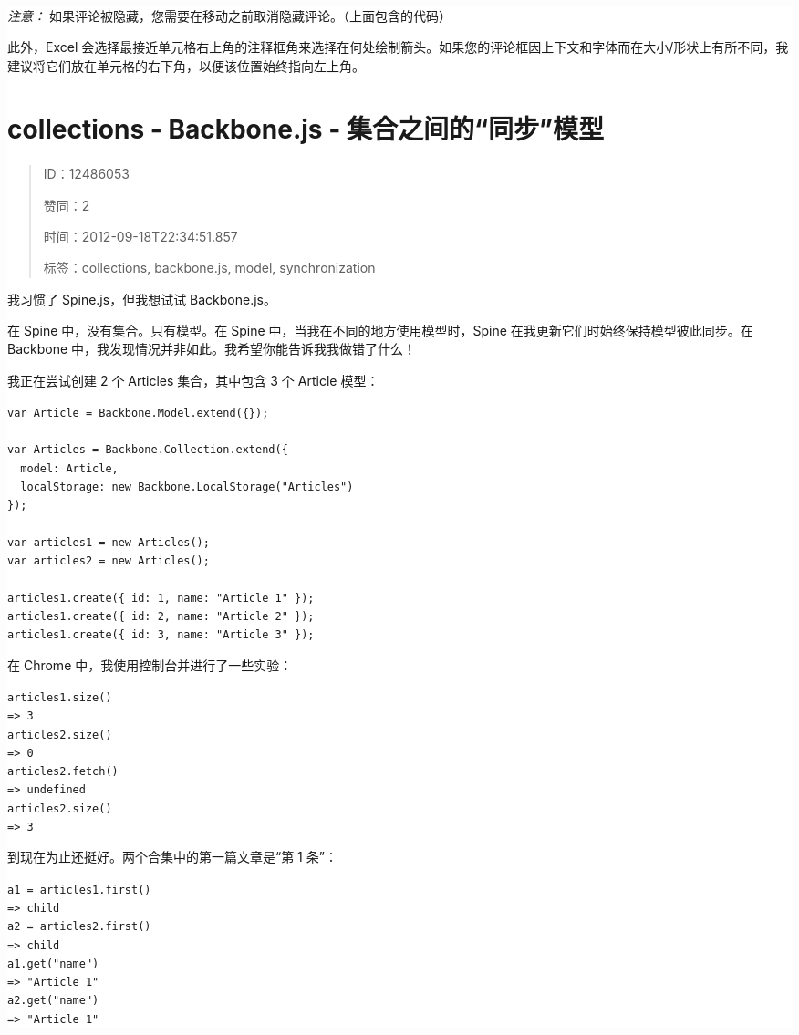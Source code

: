 
*注意：* 如果评论被隐藏，您需要在移动之前取消隐藏评论。（上面包含的代码）

此外，Excel 会选择最接近单元格右上角的注释框角来选择在何处绘制箭头。如果您的评论框因上下文和字体而在大小/形状上有所不同，我建议将它们放在单元格的右下角，以便该位置始终指向左上角。

# collections - Backbone.js - 集合之间的“同步”模型

> ID：12486053
> 
> 赞同：2
> 
> 时间：2012-09-18T22:34:51.857
> 
> 标签：collections, backbone.js, model, synchronization

我习惯了 Spine.js，但我想试试 Backbone.js。

在 Spine 中，没有集合。只有模型。在 Spine 中，当我在不同的地方使用模型时，Spine 在我更新它们时始终保持模型彼此同步。在 Backbone 中，我发现情况并非如此。我希望你能告诉我我做错了什么！

我正在尝试创建 2 个 Articles 集合，其中包含 3 个 Article 模型：

```
var Article = Backbone.Model.extend({});

var Articles = Backbone.Collection.extend({
  model: Article,
  localStorage: new Backbone.LocalStorage("Articles")
});

var articles1 = new Articles();
var articles2 = new Articles();

articles1.create({ id: 1, name: "Article 1" });
articles1.create({ id: 2, name: "Article 2" });
articles1.create({ id: 3, name: "Article 3" }); 
```

在 Chrome 中，我使用控制台并进行了一些实验：

```
articles1.size()
=> 3
articles2.size()
=> 0
articles2.fetch()
=> undefined
articles2.size()
=> 3 
```

到现在为止还挺好。两个合集中的第一篇文章是“第 1 条”：

```
a1 = articles1.first()
=> child
a2 = articles2.first()
=> child
a1.get("name")
=> "Article 1"
a2.get("name")
=> "Article 1" 
```
